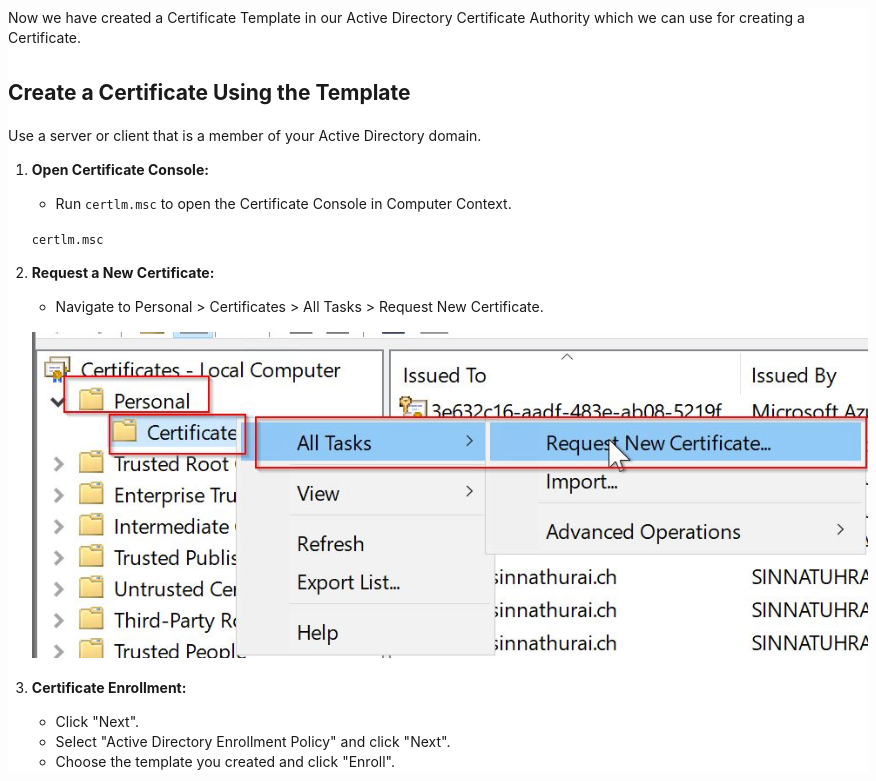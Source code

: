 Now we have created a Certificate Template in our Active Directory Certificate Authority which we can use for creating a Certificate.

## Create a Certificate Using the Template
Use a server or client that is a member of your Active Directory domain.

1. **Open Certificate Console:**
   - Run `certlm.msc` to open the Certificate Console in Computer Context.

   ```bash
   certlm.msc
   ```
2. **Request a New Certificate:**
   - Navigate to Personal > Certificates > All Tasks > Request New Certificate.

   ![](./artifacts/media/000012.jpg#center)

3. **Certificate Enrollment:**
   - Click "Next".
   - Select "Active Directory Enrollment Policy" and click "Next".
   - Choose the template you created and click "Enroll".
